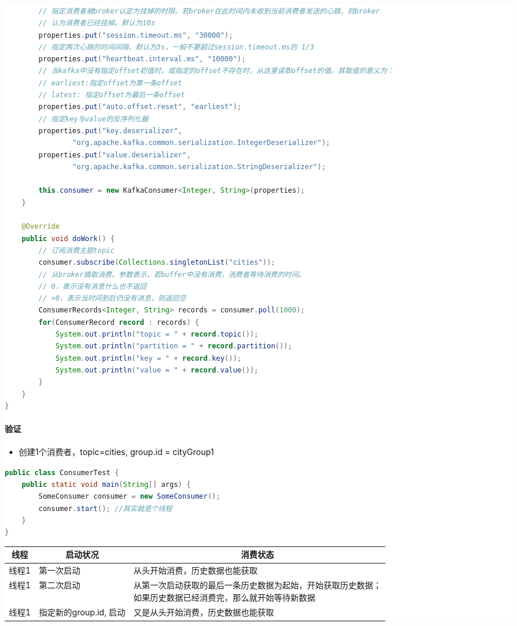 ```java
        // 指定消费者被broker认定为挂掉的时限。若broker在此时间内未收到当前消费者发送的心跳，则broker
        // 认为消费者已经挂掉。默认为10s
        properties.put("session.timeout.ms", "30000");
        // 指定两次心跳的时间间隔，默认为3s，一般不要超过session.timeout.ms的 1/3
        properties.put("heartbeat.interval.ms", "10000");
        // 当kafka中没有指定offset初值时，或指定的offset不存在时，从这里读取offset的值。其取值的意义为：
        // earliest:指定offset为第一条offset
        // latest: 指定offset为最后一条offset
        properties.put("auto.offset.reset", "earliest");
        // 指定key与value的反序列化器
        properties.put("key.deserializer",
                "org.apache.kafka.common.serialization.IntegerDeserializer");
        properties.put("value.deserializer",
                "org.apache.kafka.common.serialization.StringDeserializer");

        this.consumer = new KafkaConsumer<Integer, String>(properties);
    }

    @Override
    public void doWork() {
        // 订阅消费主题topic
        consumer.subscribe(Collections.singletonList("cities"));
        // 从broker摘取消费。参数表示，若buffer中没有消费，消费者等待消费的时间。
        // 0，表示没有消息什么也不返回
        // >0，表示当时间到后仍没有消息，则返回空
        ConsumerRecords<Integer, String> records = consumer.poll(1000);
        for(ConsumerRecord record : records) {
            System.out.println("topic = " + record.topic());
            System.out.println("partition = " + record.partition());
            System.out.println("key = " + record.key());
            System.out.println("value = " + record.value());
        }
    }
}

```



#### 验证

- 创建1个消费者，topic=cities, group.id = cityGroup1

```java
public class ConsumerTest {
    public static void main(String[] args) {
        SomeConsumer consumer = new SomeConsumer();
        consumer.start(); //其实就是个线程
    }
}
```

| 线程  | 启动状况               | 消费状态                                                     |
| ----- | ---------------------- | ------------------------------------------------------------ |
| 线程1 | 第一次启动             | 从头开始消费，历史数据也能获取                               |
| 线程1 | 第二次启动             | 从第一次启动获取的最后一条历史数据为起始，开始获取历史数据；<br />如果历史数据已经消费完，那么就开始等待新数据 |
| 线程1 | 指定新的group.id, 启动 | 又是从头开始消费，历史数据也能获取                           |
